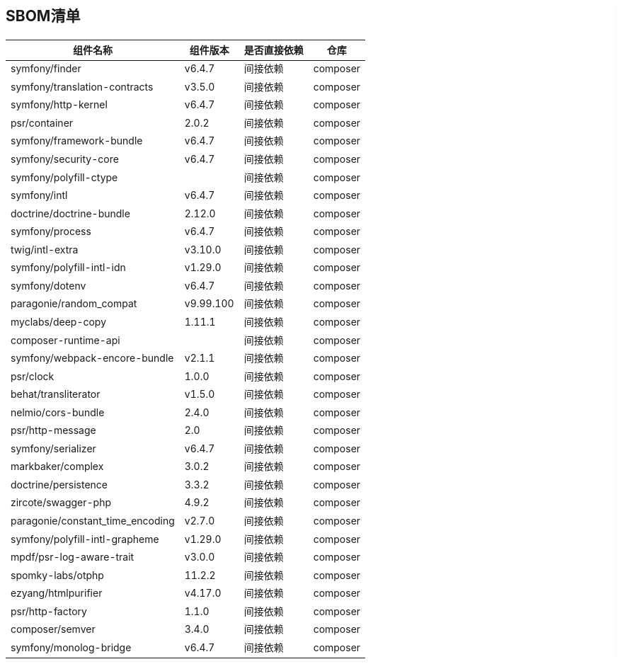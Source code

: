 


## SBOM清单

| 组件名称 | 组件版本 | 是否直接依赖 | 仓库 |
| -------- | -------- | ------------ | ---- |
|symfony/finder|v6.4.7|间接依赖|composer|
|symfony/translation-contracts|v3.5.0|间接依赖|composer|
|symfony/http-kernel|v6.4.7|间接依赖|composer|
|psr/container|2.0.2|间接依赖|composer|
|symfony/framework-bundle|v6.4.7|间接依赖|composer|
|symfony/security-core|v6.4.7|间接依赖|composer|
|symfony/polyfill-ctype||间接依赖|composer|
|symfony/intl|v6.4.7|间接依赖|composer|
|doctrine/doctrine-bundle|2.12.0|间接依赖|composer|
|symfony/process|v6.4.7|间接依赖|composer|
|twig/intl-extra|v3.10.0|间接依赖|composer|
|symfony/polyfill-intl-idn|v1.29.0|间接依赖|composer|
|symfony/dotenv|v6.4.7|间接依赖|composer|
|paragonie/random_compat|v9.99.100|间接依赖|composer|
|myclabs/deep-copy|1.11.1|间接依赖|composer|
|composer-runtime-api||间接依赖|composer|
|symfony/webpack-encore-bundle|v2.1.1|间接依赖|composer|
|psr/clock|1.0.0|间接依赖|composer|
|behat/transliterator|v1.5.0|间接依赖|composer|
|nelmio/cors-bundle|2.4.0|间接依赖|composer|
|psr/http-message|2.0|间接依赖|composer|
|symfony/serializer|v6.4.7|间接依赖|composer|
|markbaker/complex|3.0.2|间接依赖|composer|
|doctrine/persistence|3.3.2|间接依赖|composer|
|zircote/swagger-php|4.9.2|间接依赖|composer|
|paragonie/constant_time_encoding|v2.7.0|间接依赖|composer|
|symfony/polyfill-intl-grapheme|v1.29.0|间接依赖|composer|
|mpdf/psr-log-aware-trait|v3.0.0|间接依赖|composer|
|spomky-labs/otphp|11.2.2|间接依赖|composer|
|ezyang/htmlpurifier|v4.17.0|间接依赖|composer|
|psr/http-factory|1.1.0|间接依赖|composer|
|composer/semver|3.4.0|间接依赖|composer|
|symfony/monolog-bridge|v6.4.7|间接依赖|composer|